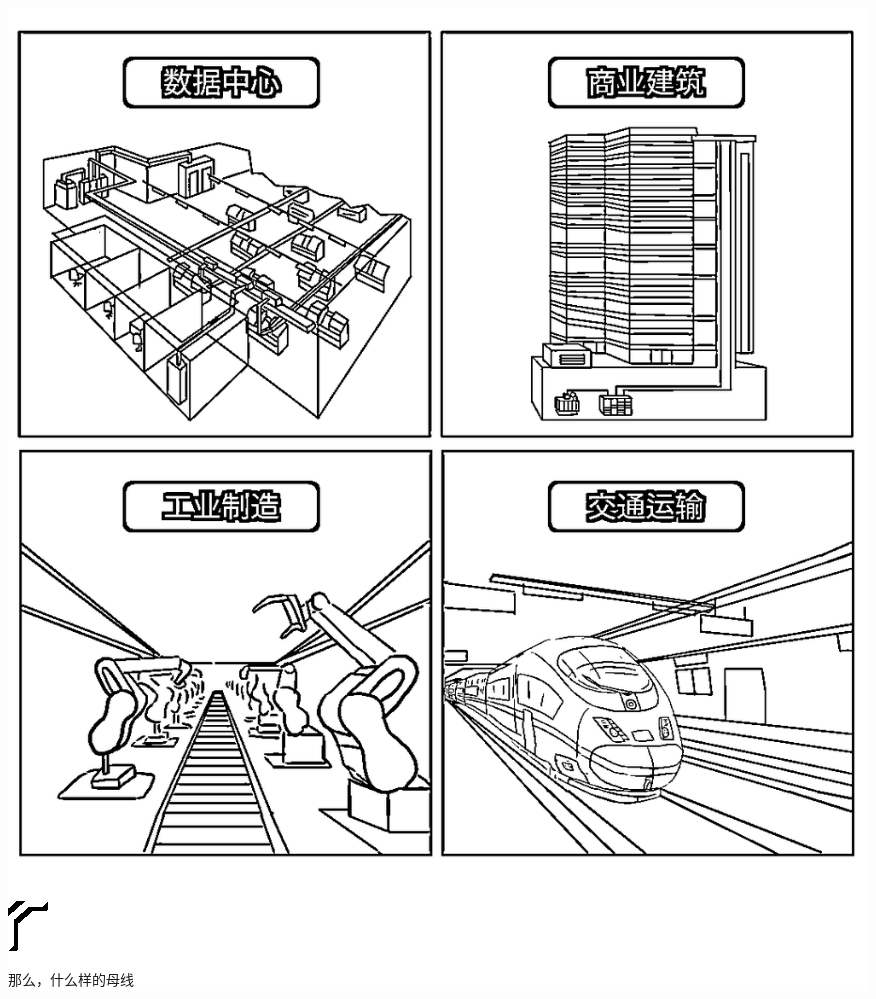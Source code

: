 ![](img/1196dbfb1baa86f2e7a26dcf72ce194c.png)

![](img/8ebecb638c75d47af9e9a7b46b2be6dd.png)

那么，什么样的母线
